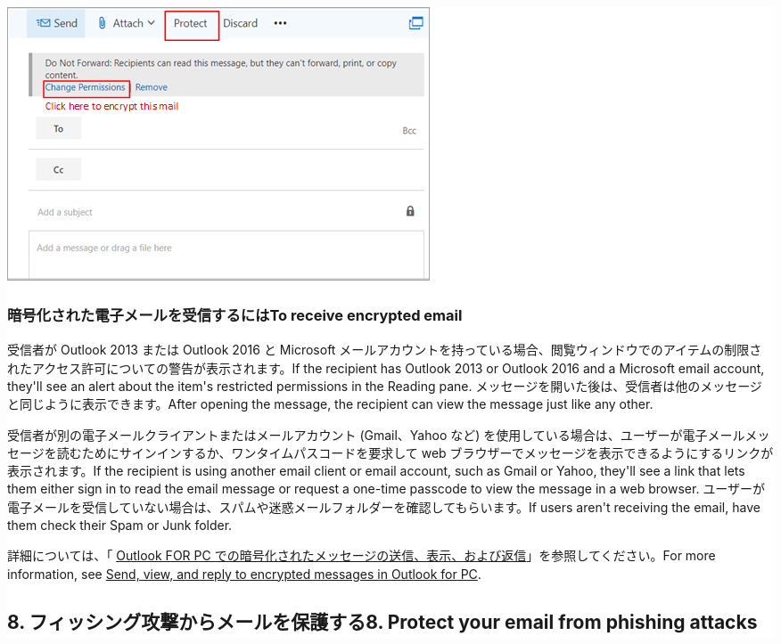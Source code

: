 ![Outlook.com での電子メールメッセージの暗号化](../../media/329ccf50-f6b1-4fb8-b249-60b907a82b7e.png)
  
### <a name="to-receive-encrypted-email"></a><span data-ttu-id="93fed-336">暗号化された電子メールを受信するには</span><span class="sxs-lookup"><span data-stu-id="93fed-336">To receive encrypted email</span></span>

<span data-ttu-id="93fed-337">受信者が Outlook 2013 または Outlook 2016 と Microsoft メールアカウントを持っている場合、閲覧ウィンドウでのアイテムの制限されたアクセス許可についての警告が表示されます。</span><span class="sxs-lookup"><span data-stu-id="93fed-337">If the recipient has Outlook 2013 or Outlook 2016 and a Microsoft email account, they'll see an alert about the item's restricted permissions in the Reading pane.</span></span> <span data-ttu-id="93fed-338">メッセージを開いた後は、受信者は他のメッセージと同じように表示できます。</span><span class="sxs-lookup"><span data-stu-id="93fed-338">After opening the message, the recipient can view the message just like any other.</span></span>
  
<span data-ttu-id="93fed-339">受信者が別の電子メールクライアントまたはメールアカウント (Gmail、Yahoo など) を使用している場合は、ユーザーが電子メールメッセージを読むためにサインインするか、ワンタイムパスコードを要求して web ブラウザーでメッセージを表示できるようにするリンクが表示されます。</span><span class="sxs-lookup"><span data-stu-id="93fed-339">If the recipient is using another email client or email account, such as Gmail or Yahoo, they'll see a link that lets them either sign in to read the email message or request a one-time passcode to view the message in a web browser.</span></span> <span data-ttu-id="93fed-340">ユーザーが電子メールを受信していない場合は、スパムや迷惑メールフォルダーを確認してもらいます。</span><span class="sxs-lookup"><span data-stu-id="93fed-340">If users aren't receiving the email, have them check their Spam or Junk folder.</span></span> 
  
<span data-ttu-id="93fed-341">詳細については、「 [Outlook FOR PC での暗号化されたメッセージの送信、表示、および返信](https://support.microsoft.com/office/eaa43495-9bbb-4fca-922a-df90dee51980)」を参照してください。</span><span class="sxs-lookup"><span data-stu-id="93fed-341">For more information, see [Send, view, and reply to encrypted messages in Outlook for PC](https://support.microsoft.com/office/eaa43495-9bbb-4fca-922a-df90dee51980).</span></span>
  
## <a name="8-protect-your-email-from-phishing-attacks"></a><span data-ttu-id="93fed-342">8. フィッシング攻撃からメールを保護する</span><span class="sxs-lookup"><span data-stu-id="93fed-342">8. Protect your email from phishing attacks</span></span>
<span data-ttu-id="93fed-343"><a name="phishing"> </a></span><span class="sxs-lookup"><span data-stu-id="93fed-343"><a name="phishing"> </a></span></span>
